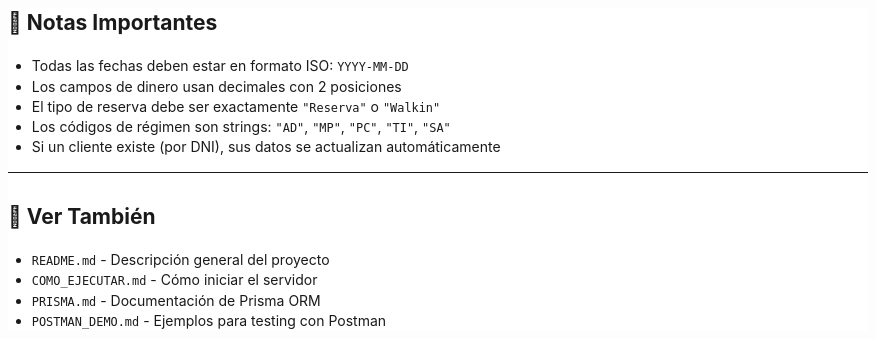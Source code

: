 
## 📝 Notas Importantes

- Todas las fechas deben estar en formato ISO: `YYYY-MM-DD`
- Los campos de dinero usan decimales con 2 posiciones
- El tipo de reserva debe ser exactamente `"Reserva"` o `"Walkin"`
- Los códigos de régimen son strings: `"AD"`, `"MP"`, `"PC"`, `"TI"`, `"SA"`
- Si un cliente existe (por DNI), sus datos se actualizan automáticamente

---

## 🔗 Ver También

- `README.md` - Descripción general del proyecto
- `COMO_EJECUTAR.md` - Cómo iniciar el servidor
- `PRISMA.md` - Documentación de Prisma ORM
- `POSTMAN_DEMO.md` - Ejemplos para testing con Postman
